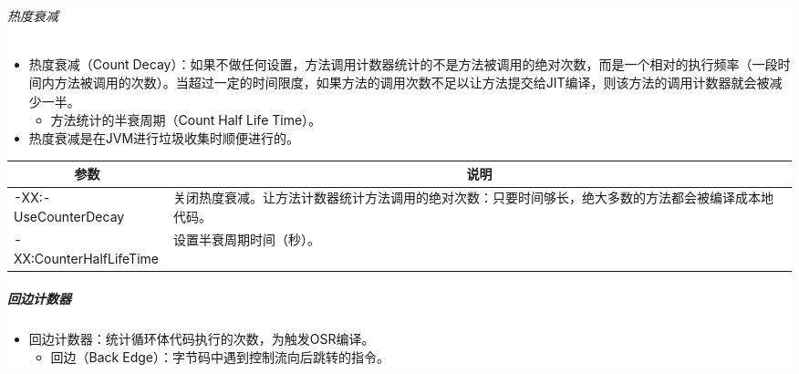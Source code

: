 ###### 热度衰减

- 热度衰减（Count Decay）：如果不做任何设置，方法调用计数器统计的不是方法被调用的绝对次数，而是一个相对的执行频率（一段时间内方法被调用的次数）。当超过一定的时间限度，如果方法的调用次数不足以让方法提交给JIT编译，则该方法的调用计数器就会被减少一半。
  - 方法统计的半衰周期（Count Half Life Time）。
- 热度衰减是在JVM进行垃圾收集时顺便进行的。

| 参数                      | 说明                                                 |
| ----------------------- | -------------------------------------------------- |
| -XX:-UseCounterDecay    | 关闭热度衰减。让方法计数器统计方法调用的绝对次数：只要时间够长，绝大多数的方法都会被编译成本地代码。 |
| -XX:CounterHalfLifeTime | 设置半衰周期时间（秒）。                                       |

##### 回边计数器

- 回边计数器：统计循环体代码执行的次数，为触发OSR编译。
  - 回边（Back Edge）：字节码中遇到控制流向后跳转的指令。
